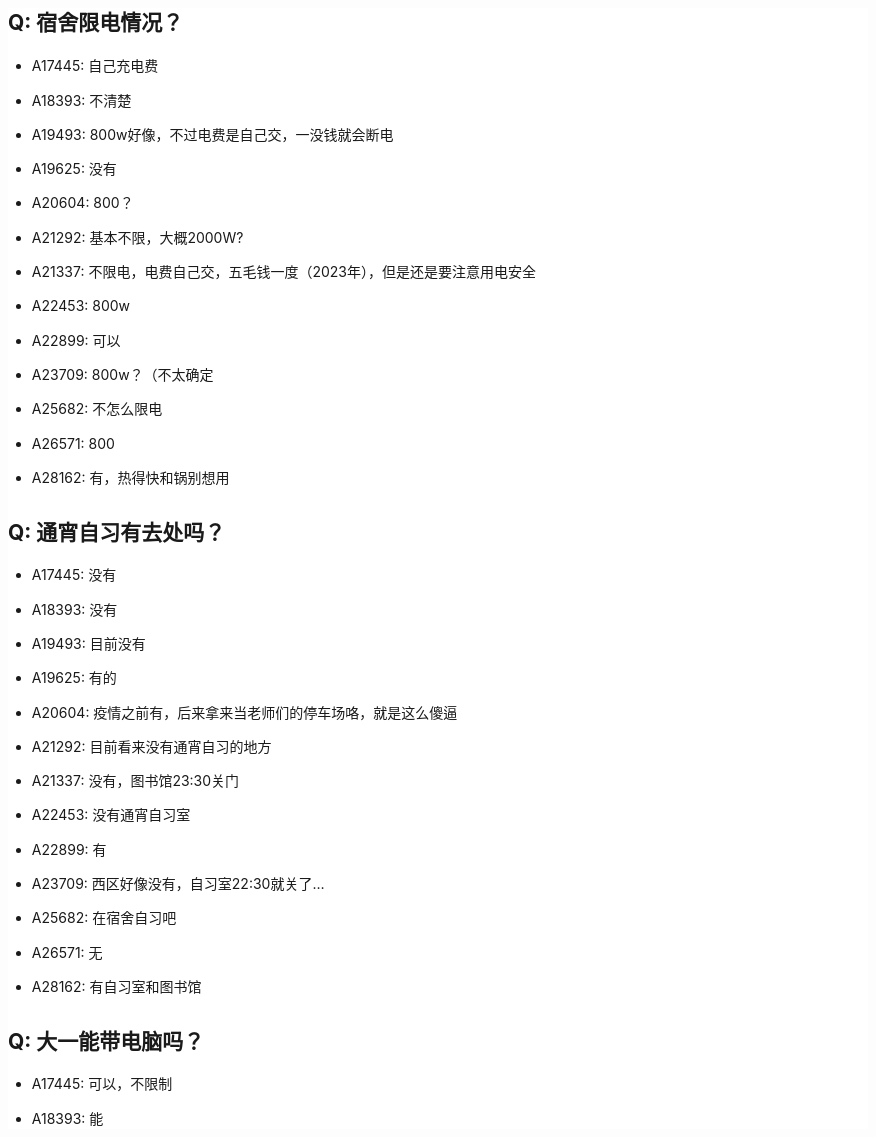 ## Q: 宿舍限电情况？

- A17445: 自己充电费

- A18393: 不清楚

- A19493: 800w好像，不过电费是自己交，一没钱就会断电

- A19625: 没有

- A20604: 800？

- A21292: 基本不限，大概2000W?

- A21337: 不限电，电费自己交，五毛钱一度（2023年），但是还是要注意用电安全

- A22453: 800w

- A22899: 可以

- A23709: 800w？（不太确定

- A25682: 不怎么限电

- A26571: 800

- A28162: 有，热得快和锅别想用

## Q: 通宵自习有去处吗？

- A17445: 没有

- A18393: 没有

- A19493: 目前没有

- A19625: 有的

- A20604: 疫情之前有，后来拿来当老师们的停车场咯，就是这么傻逼

- A21292: 目前看来没有通宵自习的地方

- A21337: 没有，图书馆23:30关门

- A22453: 没有通宵自习室

- A22899: 有

- A23709: 西区好像没有，自习室22:30就关了…

- A25682: 在宿舍自习吧

- A26571: 无

- A28162: 有自习室和图书馆

## Q: 大一能带电脑吗？

- A17445: 可以，不限制

- A18393: 能
